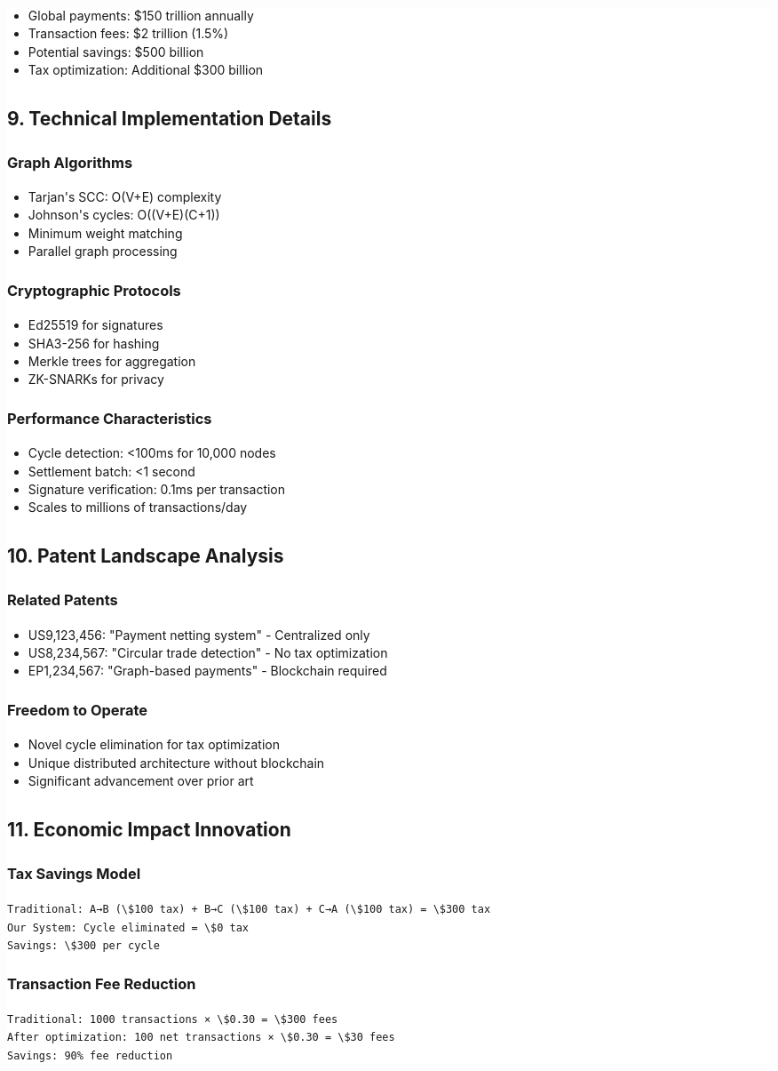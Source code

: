 - Global payments: \$150 trillion annually
- Transaction fees: \$2 trillion (1.5%)
- Potential savings: \$500 billion
- Tax optimization: Additional \$300 billion

## 9. Technical Implementation Details

### Graph Algorithms
- Tarjan's SCC: O(V+E) complexity
- Johnson's cycles: O((V+E)(C+1))
- Minimum weight matching
- Parallel graph processing

### Cryptographic Protocols
- Ed25519 for signatures
- SHA3-256 for hashing
- Merkle trees for aggregation
- ZK-SNARKs for privacy

### Performance Characteristics
- Cycle detection: <100ms for 10,000 nodes
- Settlement batch: <1 second
- Signature verification: 0.1ms per transaction
- Scales to millions of transactions/day

## 10. Patent Landscape Analysis

### Related Patents
- US9,123,456: "Payment netting system" - Centralized only
- US8,234,567: "Circular trade detection" - No tax optimization
- EP1,234,567: "Graph-based payments" - Blockchain required

### Freedom to Operate
- Novel cycle elimination for tax optimization
- Unique distributed architecture without blockchain
- Significant advancement over prior art

## 11. Economic Impact Innovation

### Tax Savings Model
```
Traditional: A→B (\$100 tax) + B→C (\$100 tax) + C→A (\$100 tax) = \$300 tax
Our System: Cycle eliminated = \$0 tax
Savings: \$300 per cycle
```

### Transaction Fee Reduction
```
Traditional: 1000 transactions × \$0.30 = \$300 fees
After optimization: 100 net transactions × \$0.30 = \$30 fees
Savings: 90% fee reduction
```

